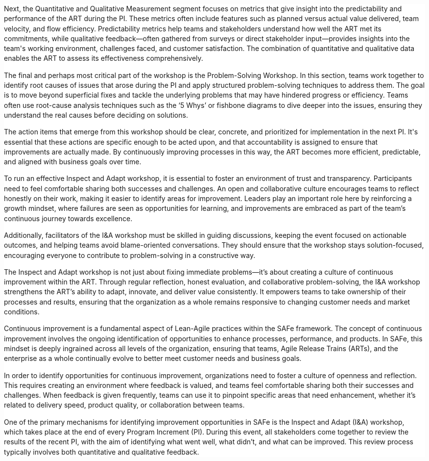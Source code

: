 Next, the Quantitative and Qualitative Measurement segment focuses on metrics that give insight into the predictability and performance of the ART during the PI. These metrics often include features such as planned versus actual value delivered, team velocity, and flow efficiency. Predictability metrics help teams and stakeholders understand how well the ART met its commitments, while qualitative feedback—often gathered from surveys or direct stakeholder input—provides insights into the team's working environment, challenges faced, and customer satisfaction. The combination of quantitative and qualitative data enables the ART to assess its effectiveness comprehensively.

The final and perhaps most critical part of the workshop is the Problem-Solving Workshop. In this section, teams work together to identify root causes of issues that arose during the PI and apply structured problem-solving techniques to address them. The goal is to move beyond superficial fixes and tackle the underlying problems that may have hindered progress or efficiency. Teams often use root-cause analysis techniques such as the ‘5 Whys’ or fishbone diagrams to dive deeper into the issues, ensuring they understand the real causes before deciding on solutions.

The action items that emerge from this workshop should be clear, concrete, and prioritized for implementation in the next PI. It's essential that these actions are specific enough to be acted upon, and that accountability is assigned to ensure that improvements are actually made. By continuously improving processes in this way, the ART becomes more efficient, predictable, and aligned with business goals over time.

To run an effective Inspect and Adapt workshop, it is essential to foster an environment of trust and transparency. Participants need to feel comfortable sharing both successes and challenges. An open and collaborative culture encourages teams to reflect honestly on their work, making it easier to identify areas for improvement. Leaders play an important role here by reinforcing a growth mindset, where failures are seen as opportunities for learning, and improvements are embraced as part of the team’s continuous journey towards excellence.

Additionally, facilitators of the I&A workshop must be skilled in guiding discussions, keeping the event focused on actionable outcomes, and helping teams avoid blame-oriented conversations. They should ensure that the workshop stays solution-focused, encouraging everyone to contribute to problem-solving in a constructive way.

The Inspect and Adapt workshop is not just about fixing immediate problems—it’s about creating a culture of continuous improvement within the ART. Through regular reflection, honest evaluation, and collaborative problem-solving, the I&A workshop strengthens the ART’s ability to adapt, innovate, and deliver value consistently. It empowers teams to take ownership of their processes and results, ensuring that the organization as a whole remains responsive to changing customer needs and market conditions.


Continuous improvement is a fundamental aspect of Lean-Agile practices within the SAFe framework. The concept of continuous improvement involves the ongoing identification of opportunities to enhance processes, performance, and products. In SAFe, this mindset is deeply ingrained across all levels of the organization, ensuring that teams, Agile Release Trains (ARTs), and the enterprise as a whole continually evolve to better meet customer needs and business goals.

In order to identify opportunities for continuous improvement, organizations need to foster a culture of openness and reflection. This requires creating an environment where feedback is valued, and teams feel comfortable sharing both their successes and challenges. When feedback is given frequently, teams can use it to pinpoint specific areas that need enhancement, whether it’s related to delivery speed, product quality, or collaboration between teams.

One of the primary mechanisms for identifying improvement opportunities in SAFe is the Inspect and Adapt (I&A) workshop, which takes place at the end of every Program Increment (PI). During this event, all stakeholders come together to review the results of the recent PI, with the aim of identifying what went well, what didn’t, and what can be improved. This review process typically involves both quantitative and qualitative feedback.
